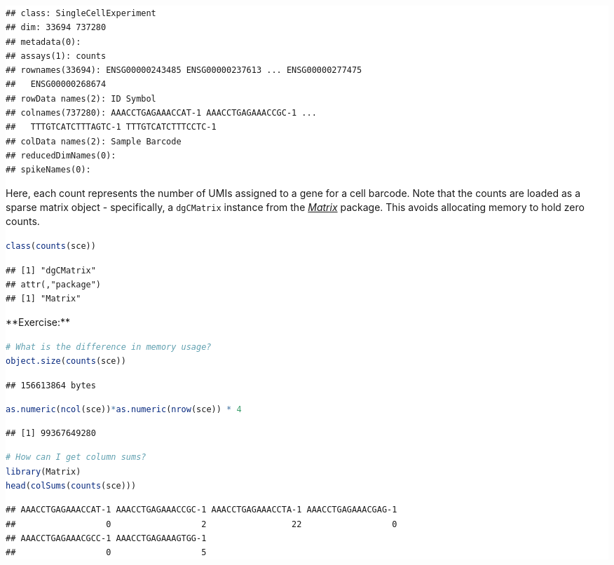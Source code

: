 ```
## class: SingleCellExperiment 
## dim: 33694 737280 
## metadata(0):
## assays(1): counts
## rownames(33694): ENSG00000243485 ENSG00000237613 ... ENSG00000277475
##   ENSG00000268674
## rowData names(2): ID Symbol
## colnames(737280): AAACCTGAGAAACCAT-1 AAACCTGAGAAACCGC-1 ...
##   TTTGTCATCTTTAGTC-1 TTTGTCATCTTTCCTC-1
## colData names(2): Sample Barcode
## reducedDimNames(0):
## spikeNames(0):
```

Here, each count represents the number of UMIs assigned to a gene for a cell barcode.
Note that the counts are loaded as a sparse matrix object - specifically, a `dgCMatrix` instance from the *[Matrix](https://CRAN.R-project.org/package=Matrix)* package.
This avoids allocating memory to hold zero counts.


```r
class(counts(sce))
```

```
## [1] "dgCMatrix"
## attr(,"package")
## [1] "Matrix"
```

<div class="alert alert-warning">
**Exercise:** 


```r
# What is the difference in memory usage?
object.size(counts(sce))
```

```
## 156613864 bytes
```

```r
as.numeric(ncol(sce))*as.numeric(nrow(sce)) * 4
```

```
## [1] 99367649280
```


```r
# How can I get column sums?
library(Matrix)
head(colSums(counts(sce)))
```

```
## AAACCTGAGAAACCAT-1 AAACCTGAGAAACCGC-1 AAACCTGAGAAACCTA-1 AAACCTGAGAAACGAG-1 
##                  0                  2                 22                  0 
## AAACCTGAGAAACGCC-1 AAACCTGAGAAAGTGG-1 
##                  0                  5
```
